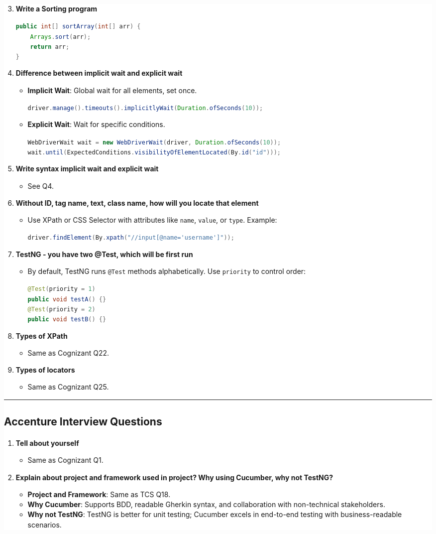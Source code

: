 3. **Write a Sorting program**
   ```java
   public int[] sortArray(int[] arr) {
       Arrays.sort(arr);
       return arr;
   }
   ```

4. **Difference between implicit wait and explicit wait**
   - **Implicit Wait**: Global wait for all elements, set once.
     ```java
     driver.manage().timeouts().implicitlyWait(Duration.ofSeconds(10));
     ```
   - **Explicit Wait**: Wait for specific conditions.
     ```java
     WebDriverWait wait = new WebDriverWait(driver, Duration.ofSeconds(10));
     wait.until(ExpectedConditions.visibilityOfElementLocated(By.id("id")));
     ```

5. **Write syntax implicit wait and explicit wait**
   - See Q4.

6. **Without ID, tag name, text, class name, how will you locate that element**
   - Use XPath or CSS Selector with attributes like `name`, `value`, or `type`. Example:
     ```java
     driver.findElement(By.xpath("//input[@name='username']"));
     ```

7. **TestNG - you have two @Test, which will be first run**
   - By default, TestNG runs `@Test` methods alphabetically. Use `priority` to control order:
     ```java
     @Test(priority = 1)
     public void testA() {}
     @Test(priority = 2)
     public void testB() {}
     ```

8. **Types of XPath**
   - Same as Cognizant Q22.

9. **Types of locators**
   - Same as Cognizant Q25.

---

## Accenture Interview Questions

1. **Tell about yourself**
   - Same as Cognizant Q1.

2. **Explain about project and framework used in project? Why using Cucumber, why not TestNG?**
   - **Project and Framework**: Same as TCS Q18.
   - **Why Cucumber**: Supports BDD, readable Gherkin syntax, and collaboration with non-technical stakeholders.
   - **Why not TestNG**: TestNG is better for unit testing; Cucumber excels in end-to-end testing with business-readable scenarios.
